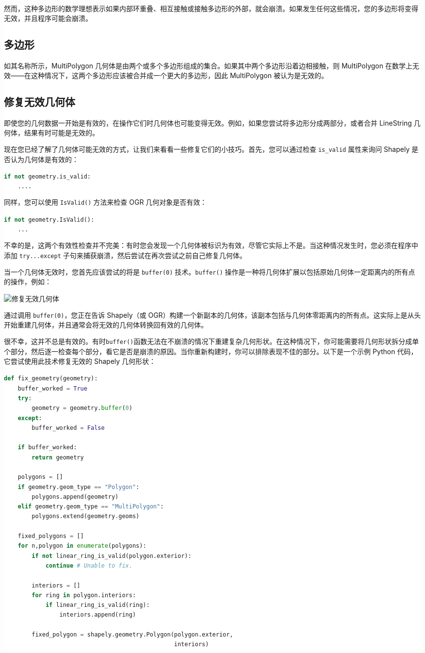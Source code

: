 然而，这种多边形的数学理想表示如果内部环重叠、相互接触或接触多边形的外部，就会崩溃。如果发生任何这些情况，您的多边形将变得无效，并且程序可能会崩溃。

## 多边形

如其名称所示，MultiPolygon 几何体是由两个或多个多边形组成的集合。如果其中两个多边形沿着边相接触，则 MultiPolygon 在数学上无效——在这种情况下，这两个多边形应该被合并成一个更大的多边形，因此 MultiPolygon 被认为是无效的。

## 修复无效几何体

即使您的几何数据一开始是有效的，在操作它们时几何体也可能变得无效。例如，如果您尝试将多边形分成两部分，或者合并 LineString 几何体，结果有时可能是无效的。

现在您已经了解了几何体可能无效的方式，让我们来看看一些修复它们的小技巧。首先，您可以通过检查 `is_valid` 属性来询问 Shapely 是否认为几何体是有效的：

```py
if not geometry.is_valid:
    ....
```

同样，您可以使用 `IsValid()` 方法来检查 OGR 几何对象是否有效：

```py
if not geometry.IsValid():
    ...
```

不幸的是，这两个有效性检查并不完美：有时您会发现一个几何体被标识为有效，尽管它实际上不是。当这种情况发生时，您必须在程序中添加 `try...except` 子句来捕获崩溃，然后尝试在再次尝试之前自己修复几何体。

当一个几何体无效时，您首先应该尝试的将是 `buffer(0)` 技术。`buffer()` 操作是一种将几何体扩展以包括原始几何体一定距离内的所有点的操作，例如：

![修复无效几何体](img/B04102_02_23.jpg)

通过调用 `buffer(0)`，您正在告诉 Shapely（或 OGR）构建一个新副本的几何体，该副本包括与几何体零距离内的所有点。这实际上是从头开始重建几何体，并且通常会将无效的几何体转换回有效的几何体。

很不幸，这并不总是有效的。有时`buffer()`函数无法在不崩溃的情况下重建复杂几何形状。在这种情况下，你可能需要将几何形状拆分成单个部分，然后逐一检查每个部分，看它是否是崩溃的原因。当你重新构建时，你可以排除表现不佳的部分。以下是一个示例 Python 代码，它尝试使用此技术修复无效的 Shapely 几何形状：

```py
def fix_geometry(geometry):
    buffer_worked = True
    try:
        geometry = geometry.buffer(0)
    except:
        buffer_worked = False

    if buffer_worked:
        return geometry

    polygons = []
    if geometry.geom_type == "Polygon":
        polygons.append(geometry)
    elif geometry.geom_type == "MultiPolygon":
        polygons.extend(geometry.geoms)

    fixed_polygons = []
    for n,polygon in enumerate(polygons):
        if not linear_ring_is_valid(polygon.exterior):
            continue # Unable to fix.

        interiors = []
        for ring in polygon.interiors:
            if linear_ring_is_valid(ring):
                interiors.append(ring)

        fixed_polygon = shapely.geometry.Polygon(polygon.exterior,
                                                 interiors)

```